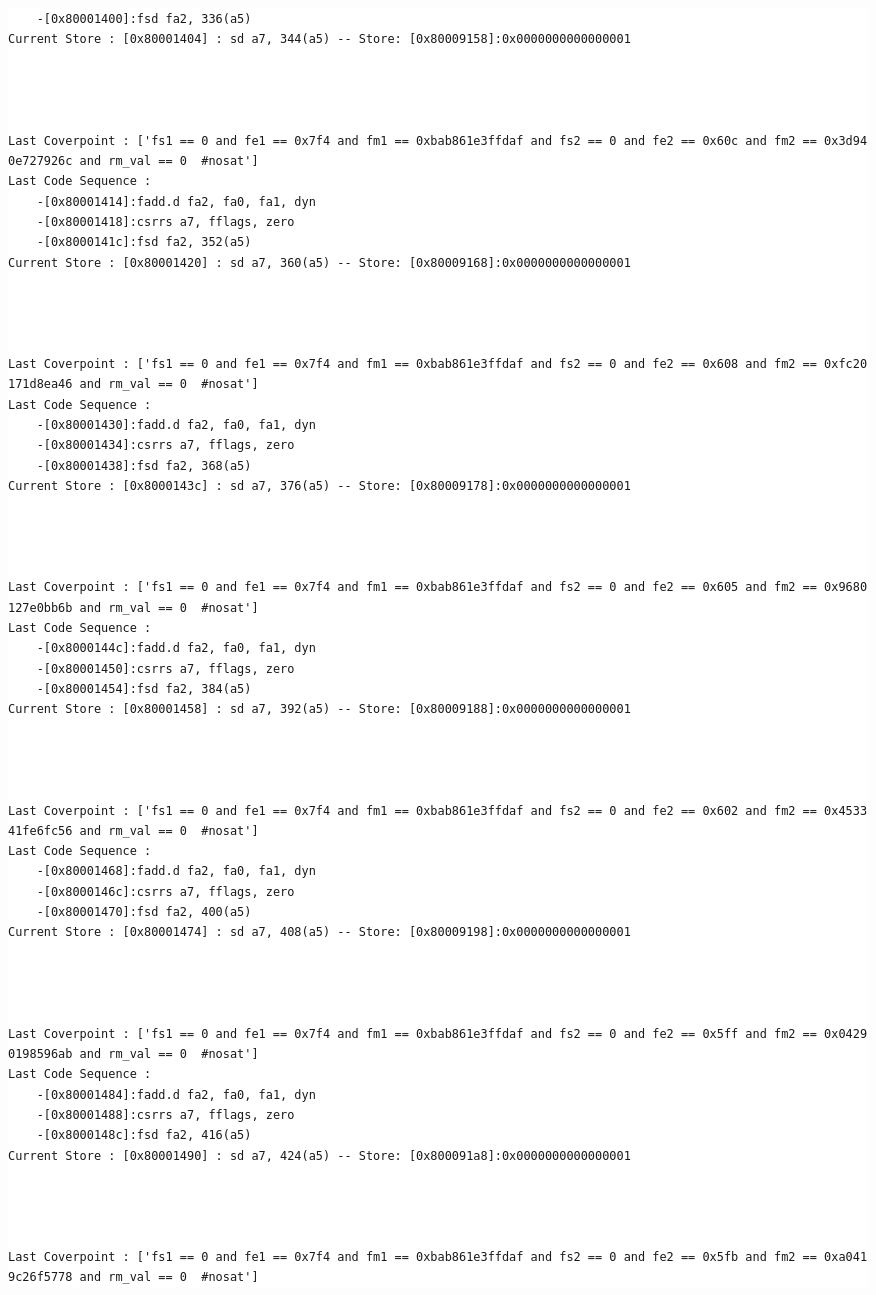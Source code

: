 ```
	-[0x80001400]:fsd fa2, 336(a5)
Current Store : [0x80001404] : sd a7, 344(a5) -- Store: [0x80009158]:0x0000000000000001




Last Coverpoint : ['fs1 == 0 and fe1 == 0x7f4 and fm1 == 0xbab861e3ffdaf and fs2 == 0 and fe2 == 0x60c and fm2 == 0x3d940e727926c and rm_val == 0  #nosat']
Last Code Sequence : 
	-[0x80001414]:fadd.d fa2, fa0, fa1, dyn
	-[0x80001418]:csrrs a7, fflags, zero
	-[0x8000141c]:fsd fa2, 352(a5)
Current Store : [0x80001420] : sd a7, 360(a5) -- Store: [0x80009168]:0x0000000000000001




Last Coverpoint : ['fs1 == 0 and fe1 == 0x7f4 and fm1 == 0xbab861e3ffdaf and fs2 == 0 and fe2 == 0x608 and fm2 == 0xfc20171d8ea46 and rm_val == 0  #nosat']
Last Code Sequence : 
	-[0x80001430]:fadd.d fa2, fa0, fa1, dyn
	-[0x80001434]:csrrs a7, fflags, zero
	-[0x80001438]:fsd fa2, 368(a5)
Current Store : [0x8000143c] : sd a7, 376(a5) -- Store: [0x80009178]:0x0000000000000001




Last Coverpoint : ['fs1 == 0 and fe1 == 0x7f4 and fm1 == 0xbab861e3ffdaf and fs2 == 0 and fe2 == 0x605 and fm2 == 0x9680127e0bb6b and rm_val == 0  #nosat']
Last Code Sequence : 
	-[0x8000144c]:fadd.d fa2, fa0, fa1, dyn
	-[0x80001450]:csrrs a7, fflags, zero
	-[0x80001454]:fsd fa2, 384(a5)
Current Store : [0x80001458] : sd a7, 392(a5) -- Store: [0x80009188]:0x0000000000000001




Last Coverpoint : ['fs1 == 0 and fe1 == 0x7f4 and fm1 == 0xbab861e3ffdaf and fs2 == 0 and fe2 == 0x602 and fm2 == 0x453341fe6fc56 and rm_val == 0  #nosat']
Last Code Sequence : 
	-[0x80001468]:fadd.d fa2, fa0, fa1, dyn
	-[0x8000146c]:csrrs a7, fflags, zero
	-[0x80001470]:fsd fa2, 400(a5)
Current Store : [0x80001474] : sd a7, 408(a5) -- Store: [0x80009198]:0x0000000000000001




Last Coverpoint : ['fs1 == 0 and fe1 == 0x7f4 and fm1 == 0xbab861e3ffdaf and fs2 == 0 and fe2 == 0x5ff and fm2 == 0x04290198596ab and rm_val == 0  #nosat']
Last Code Sequence : 
	-[0x80001484]:fadd.d fa2, fa0, fa1, dyn
	-[0x80001488]:csrrs a7, fflags, zero
	-[0x8000148c]:fsd fa2, 416(a5)
Current Store : [0x80001490] : sd a7, 424(a5) -- Store: [0x800091a8]:0x0000000000000001




Last Coverpoint : ['fs1 == 0 and fe1 == 0x7f4 and fm1 == 0xbab861e3ffdaf and fs2 == 0 and fe2 == 0x5fb and fm2 == 0xa0419c26f5778 and rm_val == 0  #nosat']
```